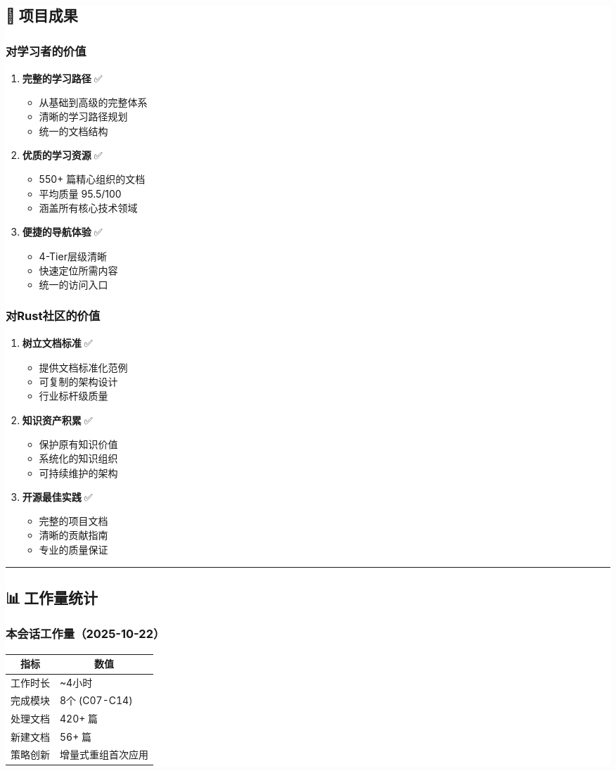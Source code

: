 
## 🎊 项目成果

### 对学习者的价值

1. **完整的学习路径** ✅
   - 从基础到高级的完整体系
   - 清晰的学习路径规划
   - 统一的文档结构

2. **优质的学习资源** ✅
   - 550+ 篇精心组织的文档
   - 平均质量 95.5/100
   - 涵盖所有核心技术领域

3. **便捷的导航体验** ✅
   - 4-Tier层级清晰
   - 快速定位所需内容
   - 统一的访问入口

### 对Rust社区的价值

1. **树立文档标准** ✅
   - 提供文档标准化范例
   - 可复制的架构设计
   - 行业标杆级质量

2. **知识资产积累** ✅
   - 保护原有知识价值
   - 系统化的知识组织
   - 可持续维护的架构

3. **开源最佳实践** ✅
   - 完整的项目文档
   - 清晰的贡献指南
   - 专业的质量保证

---

## 📊 工作量统计

### 本会话工作量（2025-10-22）

| 指标 | 数值 |
|------|------|
| 工作时长 | ~4小时 |
| 完成模块 | 8个 (C07-C14) |
| 处理文档 | 420+ 篇 |
| 新建文档 | 56+ 篇 |
| 策略创新 | 增量式重组首次应用 |
